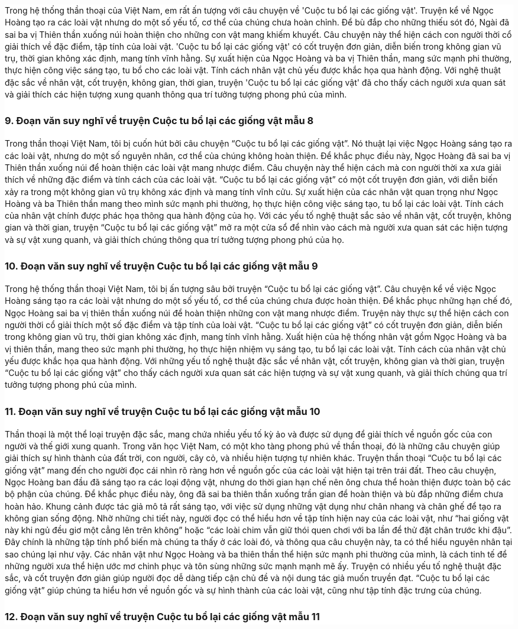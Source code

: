 Trong hệ thống thần thoại của Việt Nam, em rất ấn tượng với câu chuyện về 'Cuộc tu bổ lại các giống vật'. Truyện kể về Ngọc Hoàng tạo ra các loài vật nhưng do một số yếu tố, cơ thể của chúng chưa hoàn chỉnh. Để bù đắp cho những thiếu sót đó, Ngài đã sai ba vị Thiên thần xuống núi hoàn thiện cho những con vật mang khiếm khuyết. Câu chuyện này thể hiện cách con người thời cổ giải thích về đặc điểm, tập tính của loài vật. 'Cuộc tu bổ lại các giống vật' có cốt truyện đơn giản, diễn biến trong không gian vũ trụ, thời gian không xác định, mang tính vĩnh hằng. Sự xuất hiện của Ngọc Hoàng và ba vị Thiên thần, mang sức mạnh phi thường, thực hiện công việc sáng tạo, tu bổ cho các loài vật. Tính cách nhân vật chủ yếu được khắc họa qua hành động. Với nghệ thuật đặc sắc về nhân vật, cốt truyện, không gian, thời gian, truyện 'Cuộc tu bổ lại các giống vật' đã cho thấy cách người xưa quan sát và giải thích các hiện tượng xung quanh thông qua trí tưởng tượng phong phú của mình.
### 9\. Đoạn văn suy nghĩ về truyện Cuộc tu bổ lại các giống vật mẫu 8
Trong thần thoại Việt Nam, tôi bị cuốn hút bởi câu chuyện “Cuộc tu bổ lại các giống vật”. Nó thuật lại việc Ngọc Hoàng sáng tạo ra các loài vật, nhưng do một số nguyên nhân, cơ thể của chúng không hoàn thiện. Để khắc phục điều này, Ngọc Hoàng đã sai ba vị Thiên thần xuống núi để hoàn thiện các loài vật mang nhược điểm. Câu chuyện này thể hiện cách mà con người thời xa xưa giải thích về những đặc điểm và tính cách của các loài vật. “Cuộc tu bổ lại các giống vật” có một cốt truyện đơn giản, với diễn biến xảy ra trong một không gian vũ trụ không xác định và mang tính vĩnh cửu. Sự xuất hiện của các nhân vật quan trọng như Ngọc Hoàng và ba Thiên thần mang theo mình sức mạnh phi thường, họ thực hiện công việc sáng tạo, tu bổ lại các loài vật. Tính cách của nhân vật chính được phác họa thông qua hành động của họ. Với các yếu tố nghệ thuật sắc sảo về nhân vật, cốt truyện, không gian và thời gian, truyện “Cuộc tu bổ lại các giống vật” mở ra một cửa sổ để nhìn vào cách mà người xưa quan sát các hiện tượng và sự vật xung quanh, và giải thích chúng thông qua trí tưởng tượng phong phú của họ.
### 10\. Đoạn văn suy nghĩ về truyện Cuộc tu bổ lại các giống vật mẫu 9
Trong hệ thống thần thoại Việt Nam, tôi bị ấn tượng sâu bởi truyện “Cuộc tu bổ lại các giống vật”. Câu chuyện kể về việc Ngọc Hoàng sáng tạo ra các loài vật nhưng do một số yếu tố, cơ thể của chúng chưa được hoàn thiện. Để khắc phục những hạn chế đó, Ngọc Hoàng sai ba vị thiên thần xuống núi để hoàn thiện những con vật mang nhược điểm. Truyện này thực sự thể hiện cách con người thời cổ giải thích một số đặc điểm và tập tính của loài vật. “Cuộc tu bổ lại các giống vật” có cốt truyện đơn giản, diễn biến trong không gian vũ trụ, thời gian không xác định, mang tính vĩnh hằng. Xuất hiện của hệ thống nhân vật gồm Ngọc Hoàng và ba vị thiên thần, mang theo sức mạnh phi thường, họ thực hiện nhiệm vụ sáng tạo, tu bổ lại các loài vật. Tính cách của nhân vật chủ yếu được khắc họa qua hành động. Với những yếu tố nghệ thuật đặc sắc về nhân vật, cốt truyện, không gian và thời gian, truyện “Cuộc tu bổ lại các giống vật” cho thấy cách người xưa quan sát các hiện tượng và sự vật xung quanh, và giải thích chúng qua trí tưởng tượng phong phú của mình.
### 11\. Đoạn văn suy nghĩ về truyện Cuộc tu bổ lại các giống vật mẫu 10
Thần thoại là một thể loại truyện đặc sắc, mang chứa nhiều yếu tố kỳ ảo và được sử dụng để giải thích về nguồn gốc của con người và thế giới xung quanh. Trong văn học Việt Nam, có một kho tàng phong phú về thần thoại, đó là những câu chuyện giúp giải thích sự hình thành của đất trời, con người, cây cỏ, và nhiều hiện tượng tự nhiên khác. Truyện thần thoại “Cuộc tu bổ lại các giống vật” mang đến cho người đọc cái nhìn rõ ràng hơn về nguồn gốc của các loài vật hiện tại trên trái đất. Theo câu chuyện, Ngọc Hoàng ban đầu đã sáng tạo ra các loại động vật, nhưng do thời gian hạn chế nên ông chưa thể hoàn thiện được toàn bộ các bộ phận của chúng. Để khắc phục điều này, ông đã sai ba thiên thần xuống trần gian để hoàn thiện và bù đắp những điểm chưa hoàn hảo. Khung cảnh được tác giả mô tả rất sáng tạo, với việc sử dụng những vật dụng như chân nhang và chân ghế để tạo ra không gian sống động. Nhờ những chi tiết này, người đọc có thể hiểu hơn về tập tính hiện nay của các loài vật, như “hai giống vật này khi ngủ đều giơ một cẳng lên trên không” hoặc “các loài chim vẫn giữ thói quen chơi với ba lần để thử đặt chân trước khi đậu”. Đây chính là những tập tính phổ biến mà chúng ta thấy ở các loài đó, và thông qua câu chuyện này, ta có thể hiểu nguyên nhân tại sao chúng lại như vậy. Các nhân vật như Ngọc Hoàng và ba thiên thần thể hiện sức mạnh phi thường của mình, là cách tinh tế để những người xưa thể hiện ước mơ chinh phục và tôn sùng những sức mạnh mạnh mẽ ấy. Truyện có nhiều yếu tố nghệ thuật đặc sắc, và cốt truyện đơn giản giúp người đọc dễ dàng tiếp cận chủ đề và nội dung tác giả muốn truyền đạt. “Cuộc tu bổ lại các giống vật” giúp chúng ta hiểu hơn về nguồn gốc và sự hình thành của các loài vật, cũng như tập tính đặc trưng của chúng.
### 12\. Đoạn văn suy nghĩ về truyện Cuộc tu bổ lại các giống vật mẫu 11